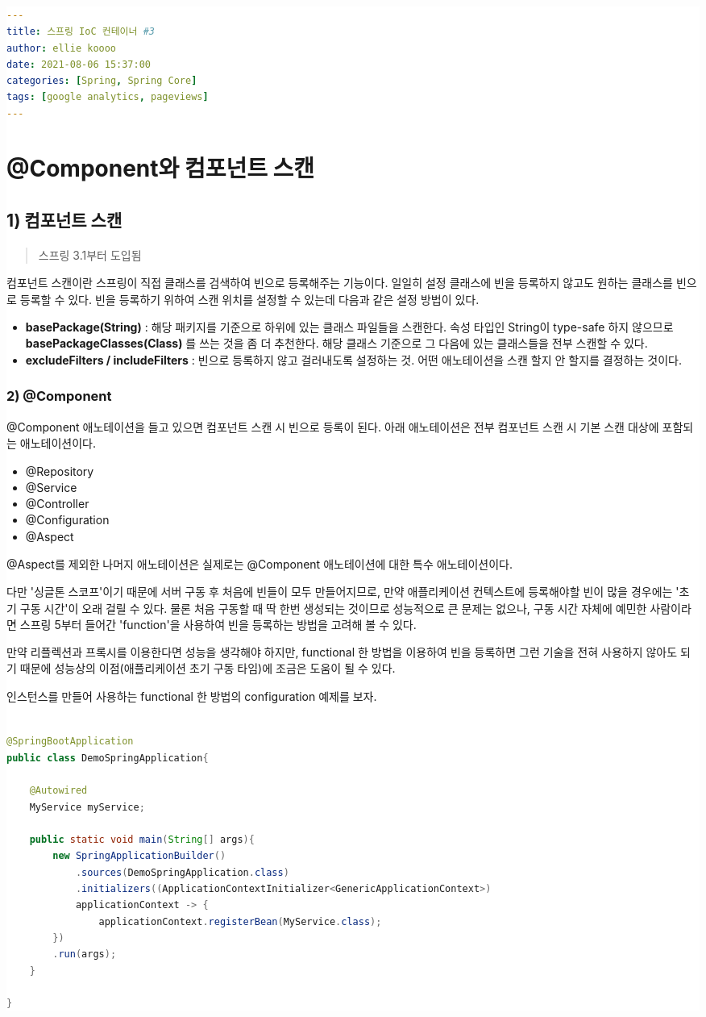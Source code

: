 ```yaml
---
title: 스프링 IoC 컨테이너 #3
author: ellie koooo
date: 2021-08-06 15:37:00 
categories: [Spring, Spring Core]
tags: [google analytics, pageviews]
---
```


# @Component와 컴포넌트 스캔

## 1) 컴포넌트 스캔
> 스프링 3.1부터 도입됨

컴포넌트 스캔이란 스프링이 직접 클래스를 검색하여 빈으로 등록해주는 기능이다. 일일히 설정 클래스에 빈을 등록하지 않고도 원하는 클래스를 빈으로 등록할 수 있다.
빈을 등록하기 위하여 스캔 위치를 설정할 수 있는데 다음과 같은 설정 방법이 있다.

- **basePackage(String)** : 해당 패키지를 기준으로 하위에 있는 클래스 파일들을 스캔한다. 속성 타입인 String이 type-safe 하지 않으므로 **basePackageClasses(Class)** 를 쓰는 것을 좀 더 추천한다.
해당 클래스 기준으로 그 다음에 있는 클래스들을 전부 스캔할 수 있다.
- **excludeFilters / includeFilters** : 빈으로 등록하지 않고 걸러내도록 설정하는 것. 어떤 애노테이션을 스캔 할지 안 할지를 결정하는 것이다.

### 2) @Component

@Component 애노테이션을 들고 있으면 컴포넌트 스캔 시 빈으로 등록이 된다. 아래 애노테이션은 전부 컴포넌트 스캔 시 기본 스캔 대상에 포함되는 애노테이션이다.

- @Repository
- @Service
- @Controller
- @Configuration
- @Aspect


@Aspect를 제외한 나머지 애노테이션은 실제로는 @Component 애노테이션에 대한 특수 애노테이션이다.

다만 '싱글톤 스코프'이기 때문에 서버 구동 후 처음에 빈들이 모두 만들어지므로, 만약 애플리케이션 컨텍스트에 등록해야할 빈이 많을 경우에는 '초기 구동 시간'이 오래 걸릴 수 있다.
물론 처음 구동할 때 딱 한번 생성되는 것이므로 성능적으로 큰 문제는 없으나, 구동 시간 자체에 예민한 사람이라면 스프링 5부터 들어간 'function'을 사용하여 빈을 등록하는 방법을 고려해 볼 수 있다.

만약 리플렉션과 프록시를 이용한다면 성능을 생각해야 하지만, functional 한 방법을 이용하여 빈을 등록하면 그런 기술을 전혀 사용하지 않아도 되기 때문에 성능상의 이점(애플리케이션 초기 구동 타임)에 조금은 도움이 될 수 있다.

인스턴스를 만들어 사용하는 functional 한 방법의 configuration 예제를 보자.

```java

@SpringBootApplication
public class DemoSpringApplication{

    @Autowired
    MyService myService;

    public static void main(String[] args){
        new SpringApplicationBuilder()
            .sources(DemoSpringApplication.class)
            .initializers((ApplicationContextInitializer<GenericApplicationContext>)
            applicationContext -> {
                applicationContext.registerBean(MyService.class);
        })
        .run(args);
    }

}

```